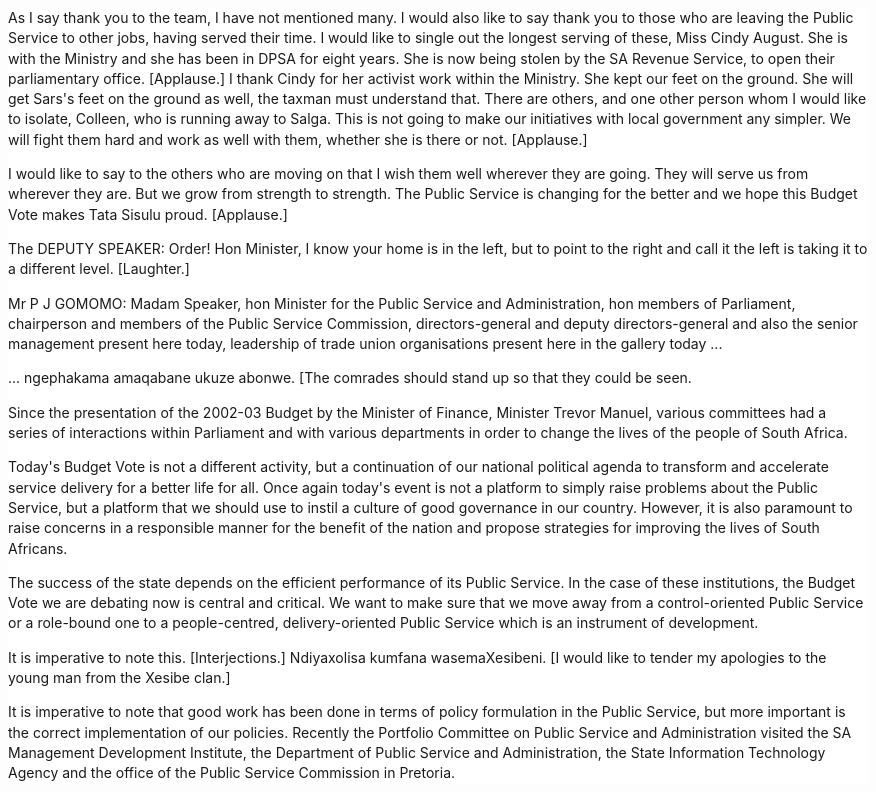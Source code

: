 As I say thank you to the team, I have not  mentioned  many.  I  would  also
like to say thank you to those who are leaving the Public Service  to  other
jobs, having served their time. I would  like  to  single  out  the  longest
serving of these, Miss Cindy August. She is with the Ministry  and  she  has
been in DPSA for eight years. She is now being  stolen  by  the  SA  Revenue
Service, to open their parliamentary office. [Applause.] I thank  Cindy  for
her activist work within the Ministry. She kept our feet on the ground.  She
will get Sars's feet on the ground  as  well,  the  taxman  must  understand
that. There are others, and one other person whom I would like  to  isolate,
Colleen, who is running away to  Salga.  This  is  not  going  to  make  our
initiatives with local government any simpler. We will fight them  hard  and
work as well with them, whether she is there or not. [Applause.]

I would like to say to the others who are moving on that I  wish  them  well
wherever they are going. They will serve us from wherever they are.  But  we
grow from strength to strength. The  Public  Service  is  changing  for  the
better and we hope this Budget Vote makes Tata Sisulu proud. [Applause.]

The DEPUTY SPEAKER: Order! Hon Minister, I know your home is  in  the  left,
but to point to the right and call it the left is taking it to  a  different
level. [Laughter.]

Mr P J GOMOMO: Madam Speaker,  hon  Minister  for  the  Public  Service  and
Administration, hon members of Parliament, chairperson and  members  of  the
Public Service Commission, directors-general  and  deputy  directors-general
and also the senior management  present  here  today,  leadership  of  trade
union organisations present here in the gallery today ...

... ngephakama amaqabane ukuze abonwe. [The  comrades  should  stand  up  so
that they could be seen.

Since the presentation of the 2002-03 Budget by  the  Minister  of  Finance,
Minister Trevor Manuel, various committees  had  a  series  of  interactions
within Parliament and with various departments in order to change the  lives
of the people of South Africa.

Today's Budget Vote is not a different activity, but a continuation  of  our
national political agenda to transform and accelerate service  delivery  for
a better life for all. Once again today's event is not a platform to  simply
raise problems about the Public Service, but a platform that we  should  use
to instil a culture of good governance in our country. However, it  is  also
paramount to raise concerns in a responsible manner for the benefit  of  the
nation and propose strategies for improving the lives of South Africans.

The success of the state depends on the efficient performance of its  Public
Service. In the case of these institutions, the Budget Vote we are  debating
now is central and critical. We want to make sure that we move away  from  a
control-oriented Public Service or a role-bound  one  to  a  people-centred,
delivery-oriented Public Service which is an instrument of development.

It  is  imperative  to  note  this.  [Interjections.]  Ndiyaxolisa   kumfana
wasemaXesibeni. [I would like to tender my apologies to the young  man  from
the Xesibe clan.]

It is imperative to note that good work has been done  in  terms  of  policy
formulation in the  Public  Service,  but  more  important  is  the  correct
implementation of our policies. Recently the Portfolio Committee  on  Public
Service and Administration visited the SA Management Development  Institute,
the Department of Public Service and Administration, the  State  Information
Technology Agency and  the  office  of  the  Public  Service  Commission  in
Pretoria.
